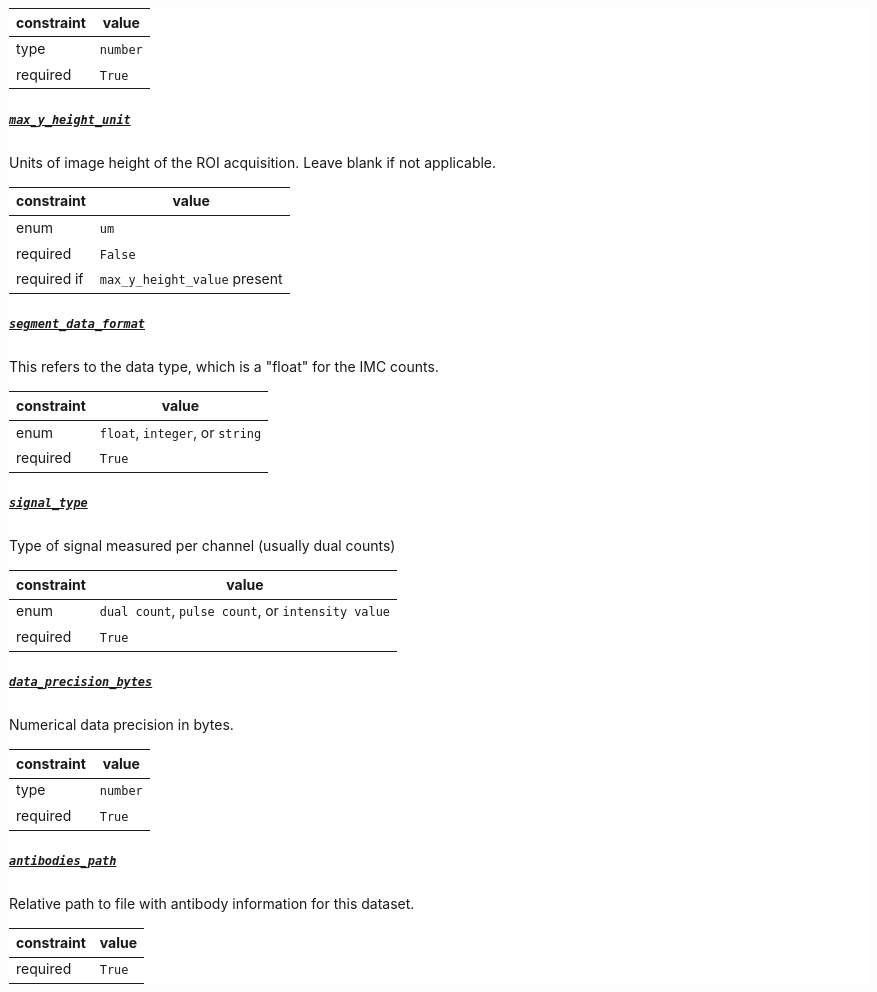 | constraint | value |
| --- | --- |
| type | `number` |
| required | `True` |

<a name="max_y_height_unit"></a>
##### [`max_y_height_unit`](#max_y_height_unit)
Units of image height of the ROI acquisition. Leave blank if not applicable.

| constraint | value |
| --- | --- |
| enum | `um` |
| required | `False` |
| required if | `max_y_height_value` present |

<a name="segment_data_format"></a>
##### [`segment_data_format`](#segment_data_format)
This refers to the data type, which is a "float" for the IMC counts.

| constraint | value |
| --- | --- |
| enum | `float`, `integer`, or `string` |
| required | `True` |

<a name="signal_type"></a>
##### [`signal_type`](#signal_type)
Type of signal measured per channel (usually dual counts)

| constraint | value |
| --- | --- |
| enum | `dual count`, `pulse count`, or `intensity value` |
| required | `True` |

<a name="data_precision_bytes"></a>
##### [`data_precision_bytes`](#data_precision_bytes)
Numerical data precision in bytes.

| constraint | value |
| --- | --- |
| type | `number` |
| required | `True` |

<a name="antibodies_path"></a>
##### [`antibodies_path`](#antibodies_path)
Relative path to file with antibody information for this dataset.

| constraint | value |
| --- | --- |
| required | `True` |
